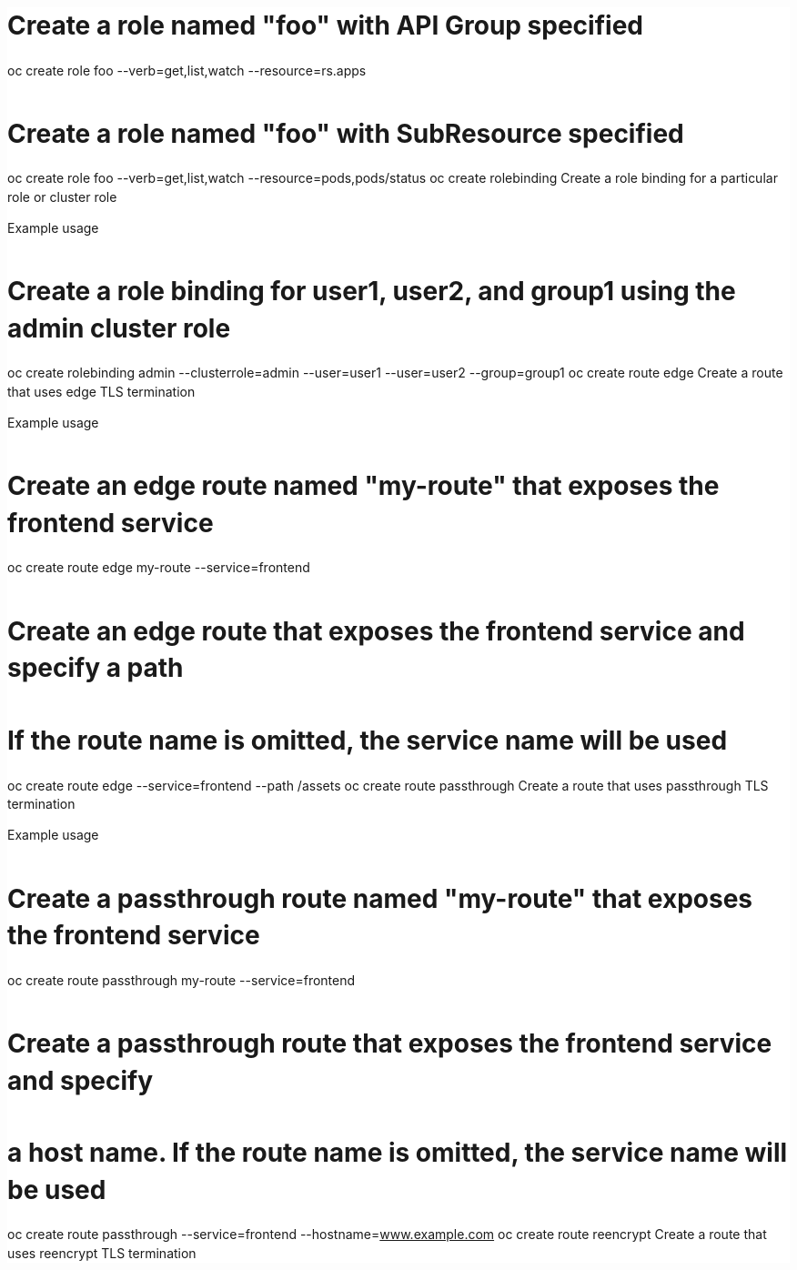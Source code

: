   # Create a role named "foo" with API Group specified
  oc create role foo --verb=get,list,watch --resource=rs.apps

  # Create a role named "foo" with SubResource specified
  oc create role foo --verb=get,list,watch --resource=pods,pods/status
oc create rolebinding
Create a role binding for a particular role or cluster role

Example usage

  # Create a role binding for user1, user2, and group1 using the admin cluster role
  oc create rolebinding admin --clusterrole=admin --user=user1 --user=user2 --group=group1
oc create route edge
Create a route that uses edge TLS termination

Example usage

  # Create an edge route named "my-route" that exposes the frontend service
  oc create route edge my-route --service=frontend

  # Create an edge route that exposes the frontend service and specify a path
  # If the route name is omitted, the service name will be used
  oc create route edge --service=frontend --path /assets
oc create route passthrough
Create a route that uses passthrough TLS termination

Example usage

  # Create a passthrough route named "my-route" that exposes the frontend service
  oc create route passthrough my-route --service=frontend

  # Create a passthrough route that exposes the frontend service and specify
  # a host name. If the route name is omitted, the service name will be used
  oc create route passthrough --service=frontend --hostname=www.example.com
oc create route reencrypt
Create a route that uses reencrypt TLS termination
